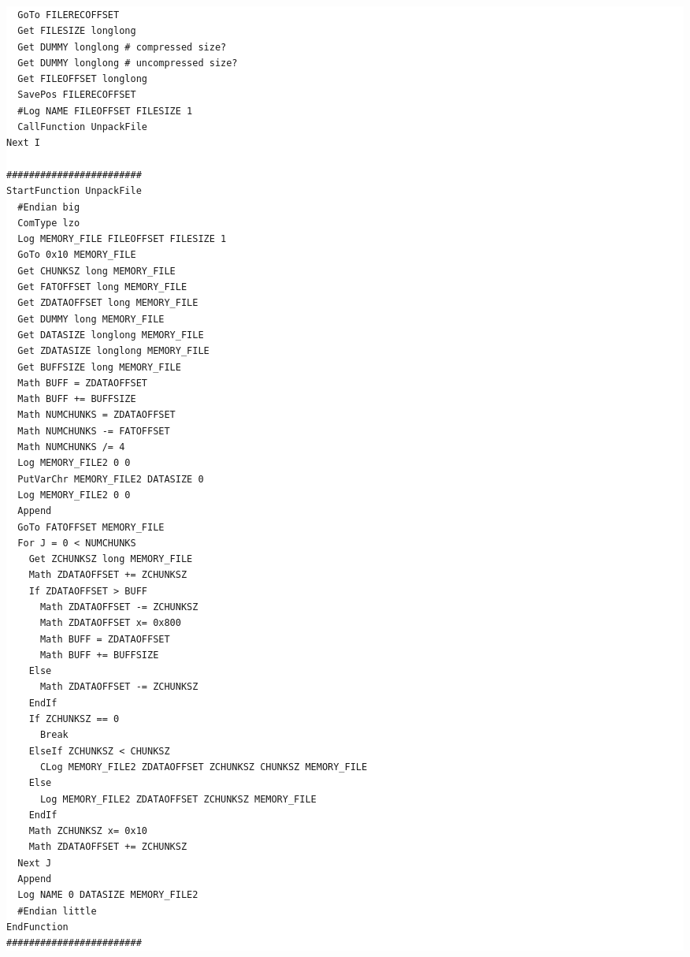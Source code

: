 ```
  GoTo FILERECOFFSET
  Get FILESIZE longlong
  Get DUMMY longlong # compressed size?
  Get DUMMY longlong # uncompressed size?
  Get FILEOFFSET longlong
  SavePos FILERECOFFSET
  #Log NAME FILEOFFSET FILESIZE 1
  CallFunction UnpackFile
Next I

########################
StartFunction UnpackFile
  #Endian big
  ComType lzo
  Log MEMORY_FILE FILEOFFSET FILESIZE 1
  GoTo 0x10 MEMORY_FILE
  Get CHUNKSZ long MEMORY_FILE
  Get FATOFFSET long MEMORY_FILE
  Get ZDATAOFFSET long MEMORY_FILE
  Get DUMMY long MEMORY_FILE
  Get DATASIZE longlong MEMORY_FILE
  Get ZDATASIZE longlong MEMORY_FILE
  Get BUFFSIZE long MEMORY_FILE
  Math BUFF = ZDATAOFFSET
  Math BUFF += BUFFSIZE
  Math NUMCHUNKS = ZDATAOFFSET
  Math NUMCHUNKS -= FATOFFSET
  Math NUMCHUNKS /= 4
  Log MEMORY_FILE2 0 0
  PutVarChr MEMORY_FILE2 DATASIZE 0
  Log MEMORY_FILE2 0 0
  Append
  GoTo FATOFFSET MEMORY_FILE
  For J = 0 < NUMCHUNKS
    Get ZCHUNKSZ long MEMORY_FILE
    Math ZDATAOFFSET += ZCHUNKSZ
    If ZDATAOFFSET > BUFF
      Math ZDATAOFFSET -= ZCHUNKSZ
      Math ZDATAOFFSET x= 0x800
      Math BUFF = ZDATAOFFSET
      Math BUFF += BUFFSIZE
    Else
      Math ZDATAOFFSET -= ZCHUNKSZ
    EndIf
    If ZCHUNKSZ == 0
      Break
    ElseIf ZCHUNKSZ < CHUNKSZ
      CLog MEMORY_FILE2 ZDATAOFFSET ZCHUNKSZ CHUNKSZ MEMORY_FILE
    Else
      Log MEMORY_FILE2 ZDATAOFFSET ZCHUNKSZ MEMORY_FILE
    EndIf
    Math ZCHUNKSZ x= 0x10
    Math ZDATAOFFSET += ZCHUNKSZ
  Next J
  Append
  Log NAME 0 DATASIZE MEMORY_FILE2
  #Endian little
EndFunction
########################
```

